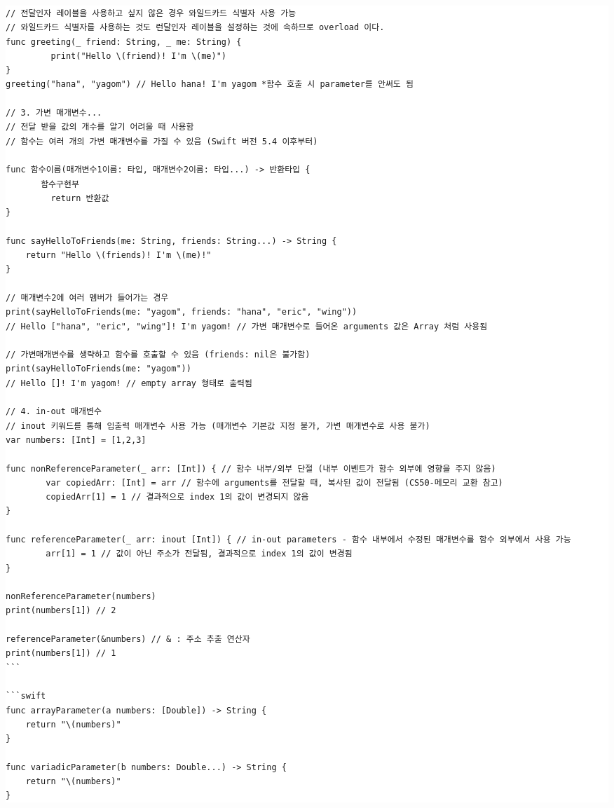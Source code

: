     // 전달인자 레이블을 사용하고 싶지 않은 경우 와일드카드 식별자 사용 가능
    // 와일드카드 식별자를 사용하는 것도 런달인자 레이블을 설정하는 것에 속하므로 overload 이다.
    func greeting(_ friend: String, _ me: String) {
    		 print("Hello \(friend)! I'm \(me)")  
    }
    greeting("hana", "yagom") // Hello hana! I'm yagom *함수 호출 시 parameter를 안써도 됨

    // 3. 가변 매개변수...
    // 전달 받을 값의 개수를 알기 어려울 때 사용함
    // 함수는 여러 개의 가변 매개변수를 가질 수 있음 (Swift 버전 5.4 이후부터)

    func 함수이름(매개변수1이름: 타입, 매개변수2이름: 타입...) -> 반환타입 {
    	   함수구현부
    		 return 반환값
    }

    func sayHelloToFriends(me: String, friends: String...) -> String {
        return "Hello \(friends)! I'm \(me)!"
    }

    // 매개변수2에 여러 멤버가 들어가는 경우
    print(sayHelloToFriends(me: "yagom", friends: "hana", "eric", "wing"))
    // Hello ["hana", "eric", "wing"]! I'm yagom! // 가변 매개변수로 들어온 arguments 값은 Array 처럼 사용됨

    // 가변매개변수를 생략하고 함수를 호출할 수 있음 (friends: nil은 불가함)
    print(sayHelloToFriends(me: "yagom"))
    // Hello []! I'm yagom! // empty array 형태로 출력됨

    // 4. in-out 매개변수
    // inout 키워드를 통해 입출력 매개변수 사용 가능 (매개변수 기본값 지정 불가, 가변 매개변수로 사용 불가)
    var numbers: [Int] = [1,2,3]

    func nonReferenceParameter(_ arr: [Int]) { // 함수 내부/외부 단절 (내부 이벤트가 함수 외부에 영향을 주지 않음)
    		var copiedArr: [Int] = arr // 함수에 arguments를 전달할 때, 복사된 값이 전달됨 (CS50-메모리 교환 참고)
    		copiedArr[1] = 1 // 결과적으로 index 1의 값이 변경되지 않음
    }

    func referenceParameter(_ arr: inout [Int]) { // in-out parameters - 함수 내부에서 수정된 매개변수를 함수 외부에서 사용 가능
    		arr[1] = 1 // 값이 아닌 주소가 전달됨, 결과적으로 index 1의 값이 변경됨
    }

    nonReferenceParameter(numbers)
    print(numbers[1]) // 2 

    referenceParameter(&numbers) // & : 주소 추출 연산자 
    print(numbers[1]) // 1
    ```

    ```swift
    func arrayParameter(a numbers: [Double]) -> String {
        return "\(numbers)"
    }

    func variadicParameter(b numbers: Double...) -> String {
        return "\(numbers)"
    }
